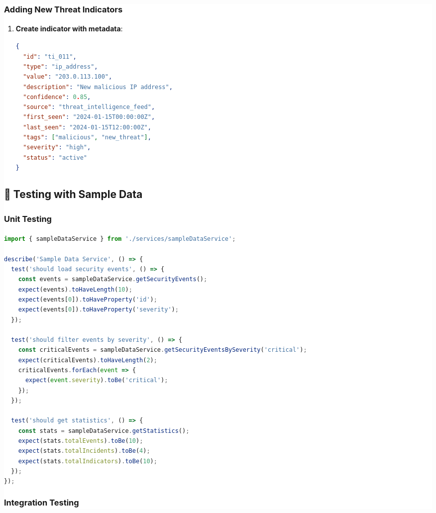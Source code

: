 ### Adding New Threat Indicators

1. **Create indicator with metadata**:
   ```json
   {
     "id": "ti_011",
     "type": "ip_address",
     "value": "203.0.113.100",
     "description": "New malicious IP address",
     "confidence": 0.85,
     "source": "threat_intelligence_feed",
     "first_seen": "2024-01-15T00:00:00Z",
     "last_seen": "2024-01-15T12:00:00Z",
     "tags": ["malicious", "new_threat"],
     "severity": "high",
     "status": "active"
   }
   ```

## 🧪 Testing with Sample Data

### Unit Testing

```typescript
import { sampleDataService } from './services/sampleDataService';

describe('Sample Data Service', () => {
  test('should load security events', () => {
    const events = sampleDataService.getSecurityEvents();
    expect(events).toHaveLength(10);
    expect(events[0]).toHaveProperty('id');
    expect(events[0]).toHaveProperty('severity');
  });

  test('should filter events by severity', () => {
    const criticalEvents = sampleDataService.getSecurityEventsBySeverity('critical');
    expect(criticalEvents).toHaveLength(2);
    criticalEvents.forEach(event => {
      expect(event.severity).toBe('critical');
    });
  });

  test('should get statistics', () => {
    const stats = sampleDataService.getStatistics();
    expect(stats.totalEvents).toBe(10);
    expect(stats.totalIncidents).toBe(4);
    expect(stats.totalIndicators).toBe(10);
  });
});
```

### Integration Testing
